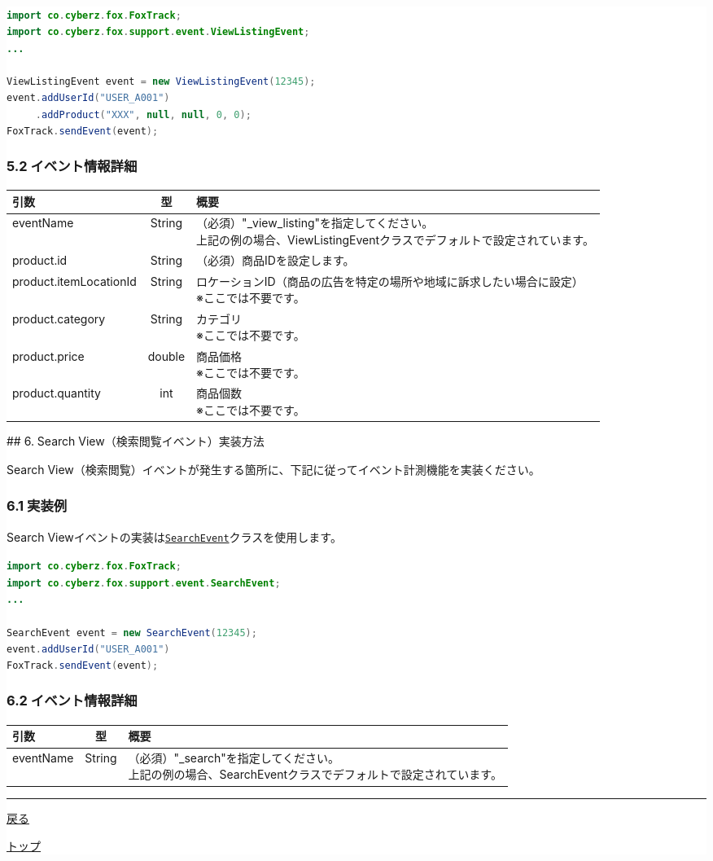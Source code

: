 ```java
import co.cyberz.fox.FoxTrack;
import co.cyberz.fox.support.event.ViewListingEvent;
...

ViewListingEvent event = new ViewListingEvent(12345);
event.addUserId("USER_A001")
     .addProduct("XXX", null, null, 0, 0);
FoxTrack.sendEvent(event);
```

### 5.2 イベント情報詳細

| 引数 | 型 | 概要 |
|:----------|:-----------:|:------------|
|eventName|String|（必須）"_view_listing"を指定してください。<br>上記の例の場合、ViewListingEventクラスでデフォルトで設定されています。|
|product.id|String|（必須）商品IDを設定します。|
|product.itemLocationId|String|ロケーションID（商品の広告を特定の場所や地域に訴求したい場合に設定）<br>※ここでは不要です。|
|product.category|String|カテゴリ<br>※ここでは不要です。|
|product.price|double|商品価格<br>※ここでは不要です。|
|product.quantity|int|商品個数<br>※ここでは不要です。|


<div id="search"></div>
## 6. Search View（検索閲覧イベント）実装方法

Search View（検索閲覧）イベントが発生する箇所に、下記に従ってイベント計測機能を実装ください。

### 6.1 実装例

Search Viewイベントの実装は[`SearchEvent`](/4.x/lang/ja/doc/sdk_api/extension/SearchEvent.md)クラスを使用します。

```java
import co.cyberz.fox.FoxTrack;
import co.cyberz.fox.support.event.SearchEvent;
...

SearchEvent event = new SearchEvent(12345);
event.addUserId("USER_A001")
FoxTrack.sendEvent(event);
```

### 6.2 イベント情報詳細

| 引数 | 型 | 概要 |
|:----------|:-----------:|:------------|
|eventName|String|（必須）"_search"を指定してください。<br>上記の例の場合、SearchEventクラスでデフォルトで設定されています。|


---
[戻る](../../README.md#cooperation_medias)

[トップ](../../../README.md)
